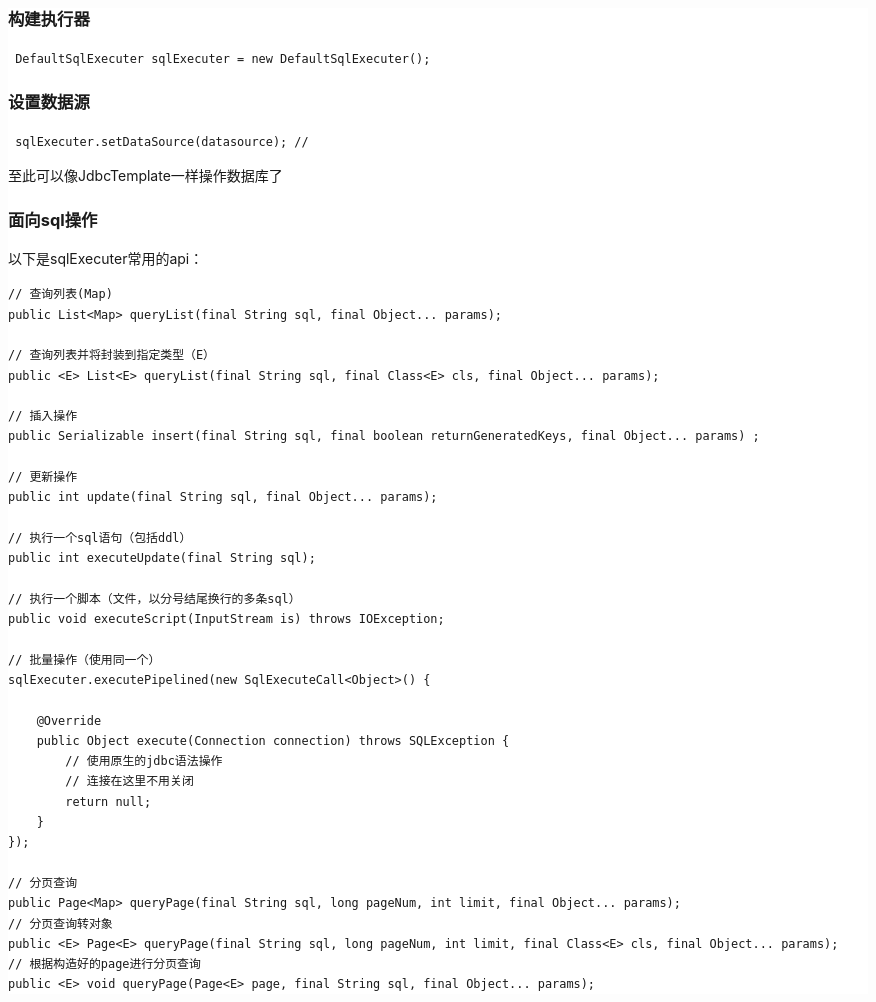  ### 构建执行器
```
 DefaultSqlExecuter sqlExecuter = new DefaultSqlExecuter();
```

### 设置数据源
```
 sqlExecuter.setDataSource(datasource); // 
```

至此可以像JdbcTemplate一样操作数据库了

### 面向sql操作

以下是sqlExecuter常用的api：

```
// 查询列表(Map)
public List<Map> queryList(final String sql, final Object... params);

// 查询列表并将封装到指定类型（E）
public <E> List<E> queryList(final String sql, final Class<E> cls, final Object... params);

// 插入操作
public Serializable insert(final String sql, final boolean returnGeneratedKeys, final Object... params) ;

// 更新操作
public int update(final String sql, final Object... params);

// 执行一个sql语句（包括ddl）
public int executeUpdate(final String sql);

// 执行一个脚本（文件，以分号结尾换行的多条sql）
public void executeScript(InputStream is) throws IOException;

// 批量操作（使用同一个）
sqlExecuter.executePipelined(new SqlExecuteCall<Object>() {

    @Override
    public Object execute(Connection connection) throws SQLException {
        // 使用原生的jdbc语法操作
        // 连接在这里不用关闭
        return null;
    }
});

// 分页查询
public Page<Map> queryPage(final String sql, long pageNum, int limit, final Object... params);
// 分页查询转对象
public <E> Page<E> queryPage(final String sql, long pageNum, int limit, final Class<E> cls, final Object... params);
// 根据构造好的page进行分页查询
public <E> void queryPage(Page<E> page, final String sql, final Object... params);

```
